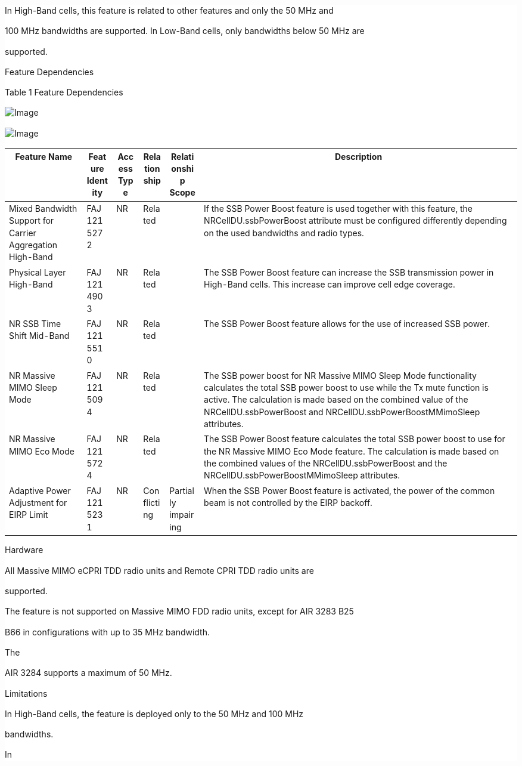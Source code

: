In High-Band cells, this feature is related to other features and only the 50 MHz and

100 MHz bandwidths are supported. In Low-Band cells, only bandwidths below 50 MHz are

supported.

Feature Dependencies

Table 1   Feature Dependencies

![Image](../images/70_22104-LZA7016017_1Uen.CC33C/additional_3_CP.png)

![Image](../images/70_22104-LZA7016017_1Uen.CC33C/additional_3_CP.png)

| Feature                                     Name                                                                              | Feature Identity   | Access Type   | Relationship   | Relationship Scope   | Description                                                                                                                                                                                                                                                                                                                                                                                                                                               |
|-------------------------------------------------------------------------------------------------------------------------------|--------------------|---------------|----------------|----------------------|-----------------------------------------------------------------------------------------------------------------------------------------------------------------------------------------------------------------------------------------------------------------------------------------------------------------------------------------------------------------------------------------------------------------------------------------------------------|
| Mixed Bandwidth Support for Carrier                                     Aggregation                                 High-Band | FAJ 121 5272       | NR            | Related        |                      | If the SSB Power Boost feature is used together with this                                     feature, the NRCellDU.ssbPowerBoost attribute                                     must be configured differently depending on the used bandwidths                                     and radio types.                                                                                                                                                      |
| Physical Layer                                     High-Band                                                                  | FAJ 121 4903       | NR            | Related        |                      | The SSB Power Boost feature can increase the SSB transmission                                     power in High-Band cells. This increase can improve cell edge                                     coverage.                                                                                                                                                                                                                                             |
| NR SSB Time Shift                                     Mid-Band                                                                | FAJ 121 5510       | NR            | Related        |                      | The SSB Power Boost feature allows for the use of increased             SSB power.                                                                                                                                                                                                                                                                                                                                                                        |
| NR Massive MIMO Sleep Mode                                                                                                    | FAJ 121 5094       | NR            | Related        |                      | The SSB power boost for NR Massive MIMO Sleep Mode functionality                                 calculates the total SSB power boost to use while the Tx mute                                 function is active. The calculation is made based on the combined                                 value of the NRCellDU.ssbPowerBoost and                                     NRCellDU.ssbPowerBoostMMimoSleep                                 attributes. |
| NR Massive MIMO Eco Mode                                                                                                      | FAJ 121 5724       | NR            | Related        |                      | The SSB Power Boost feature calculates the total SSB power             boost to use for the NR Massive MIMO Eco Mode feature. The calculation is made based on             the combined values of the NRCellDU.ssbPowerBoost and the                 NRCellDU.ssbPowerBoostMMimoSleep attributes.                                                                                                                                                         |
| Adaptive Power Adjustment for EIRP                                         Limit                                              | FAJ 121 5231       | NR            | Conflicting    | Partially impairing  | When the SSB Power Boost feature is             activated, the power of the common beam is not controlled by the EIRP backoff.                                                                                                                                                                                                                                                                                                                            |

Hardware

All Massive MIMO eCPRI TDD radio units and Remote CPRI TDD radio units are

supported.

The feature is not supported on Massive MIMO FDD radio units, except for AIR 3283 B25

B66 in configurations with up to 35 MHz bandwidth.

The

AIR 3284 supports a maximum of 50 MHz.

Limitations

In High-Band cells, the feature is deployed only to the 50 MHz and 100 MHz

bandwidths.

In
